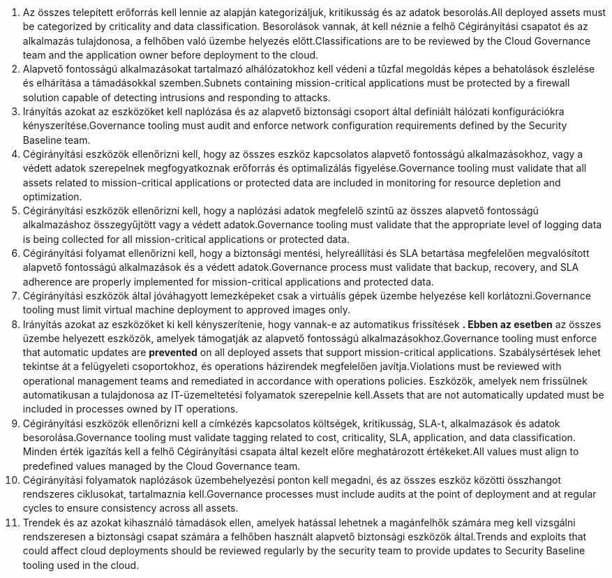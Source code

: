 1. <span data-ttu-id="69a1a-139">Az összes telepített erőforrás kell lennie az alapján kategorizáljuk, kritikusság és az adatok besorolás.</span><span class="sxs-lookup"><span data-stu-id="69a1a-139">All deployed assets must be categorized by criticality and data classification.</span></span> <span data-ttu-id="69a1a-140">Besorolások vannak, át kell néznie a felhő Cégirányítási csapatot és az alkalmazás tulajdonosa, a felhőben való üzembe helyezés előtt.</span><span class="sxs-lookup"><span data-stu-id="69a1a-140">Classifications are to be reviewed by the Cloud Governance team and the application owner before deployment to the cloud.</span></span>
2. <span data-ttu-id="69a1a-141">Alapvető fontosságú alkalmazásokat tartalmazó alhálózatokhoz kell védeni a tűzfal megoldás képes a behatolások észlelése és elhárítása a támadásokkal szemben.</span><span class="sxs-lookup"><span data-stu-id="69a1a-141">Subnets containing mission-critical applications must be protected by a firewall solution capable of detecting intrusions and responding to attacks.</span></span>
3. <span data-ttu-id="69a1a-142">Irányítás azokat az eszközöket kell naplózása és az alapvető biztonsági csoport által definiált hálózati konfigurációkra kényszerítése.</span><span class="sxs-lookup"><span data-stu-id="69a1a-142">Governance tooling must audit and enforce network configuration requirements defined by the Security Baseline team.</span></span>
4. <span data-ttu-id="69a1a-143">Cégirányítási eszközök ellenőrizni kell, hogy az összes eszköz kapcsolatos alapvető fontosságú alkalmazásokhoz, vagy a védett adatok szerepelnek megfogyatkoznak erőforrás és optimalizálás figyelése.</span><span class="sxs-lookup"><span data-stu-id="69a1a-143">Governance tooling must validate that all assets related to mission-critical applications or protected data are included in monitoring for resource depletion and optimization.</span></span>
5. <span data-ttu-id="69a1a-144">Cégirányítási eszközök ellenőrizni kell, hogy a naplózási adatok megfelelő szintű az összes alapvető fontosságú alkalmazáshoz összegyűjtött vagy a védett adatok.</span><span class="sxs-lookup"><span data-stu-id="69a1a-144">Governance tooling must validate that the appropriate level of logging data is being collected for all mission-critical applications or protected data.</span></span>
6. <span data-ttu-id="69a1a-145">Cégirányítási folyamat ellenőrizni kell, hogy a biztonsági mentési, helyreállítási és SLA betartása megfelelően megvalósított alapvető fontosságú alkalmazások és a védett adatok.</span><span class="sxs-lookup"><span data-stu-id="69a1a-145">Governance process must validate that backup, recovery, and SLA adherence are properly implemented for mission-critical applications and protected data.</span></span>
7. <span data-ttu-id="69a1a-146">Cégirányítási eszközök által jóváhagyott lemezképeket csak a virtuális gépek üzembe helyezése kell korlátozni.</span><span class="sxs-lookup"><span data-stu-id="69a1a-146">Governance tooling must limit virtual machine deployment to approved images only.</span></span>
8. <span data-ttu-id="69a1a-147">Irányítás azokat az eszközöket ki kell kényszerítenie, hogy vannak-e az automatikus frissítések **. Ebben az esetben** az összes üzembe helyezett eszközök, amelyek támogatják az alapvető fontosságú alkalmazásokhoz.</span><span class="sxs-lookup"><span data-stu-id="69a1a-147">Governance tooling must enforce that automatic updates are **prevented** on all deployed assets that support mission-critical applications.</span></span> <span data-ttu-id="69a1a-148">Szabálysértések lehet tekintse át a felügyeleti csoportokhoz, és operations házirendek megfelelően javítja.</span><span class="sxs-lookup"><span data-stu-id="69a1a-148">Violations must be reviewed with operational management teams and remediated in accordance with operations policies.</span></span> <span data-ttu-id="69a1a-149">Eszközök, amelyek nem frissülnek automatikusan a tulajdonosa az IT-üzemeltetési folyamatok szerepelnie kell.</span><span class="sxs-lookup"><span data-stu-id="69a1a-149">Assets that are not automatically updated must be included in processes owned by IT operations.</span></span>
9. <span data-ttu-id="69a1a-150">Cégirányítási eszközök ellenőrizni kell a címkézés kapcsolatos költségek, kritikusság, SLA-t, alkalmazások és adatok besorolása.</span><span class="sxs-lookup"><span data-stu-id="69a1a-150">Governance tooling must validate tagging related to cost, criticality, SLA, application, and data classification.</span></span> <span data-ttu-id="69a1a-151">Minden érték igazítás kell a felhő Cégirányítási csapata által kezelt előre meghatározott értékeket.</span><span class="sxs-lookup"><span data-stu-id="69a1a-151">All values must align to predefined values managed by the Cloud Governance team.</span></span>
10. <span data-ttu-id="69a1a-152">Cégirányítási folyamatok naplózások üzembehelyezési ponton kell megadni, és az összes eszköz közötti összhangot rendszeres ciklusokat, tartalmaznia kell.</span><span class="sxs-lookup"><span data-stu-id="69a1a-152">Governance processes must include audits at the point of deployment and at regular cycles to ensure consistency across all assets.</span></span>
11. <span data-ttu-id="69a1a-153">Trendek és az azokat kihasználó támadások ellen, amelyek hatással lehetnek a magánfelhők számára meg kell vizsgálni rendszeresen a biztonsági csapat számára a felhőben használt alapvető biztonsági eszközök által.</span><span class="sxs-lookup"><span data-stu-id="69a1a-153">Trends and exploits that could affect cloud deployments should be reviewed regularly by the security team to provide updates to Security Baseline tooling used in the cloud.</span></span>